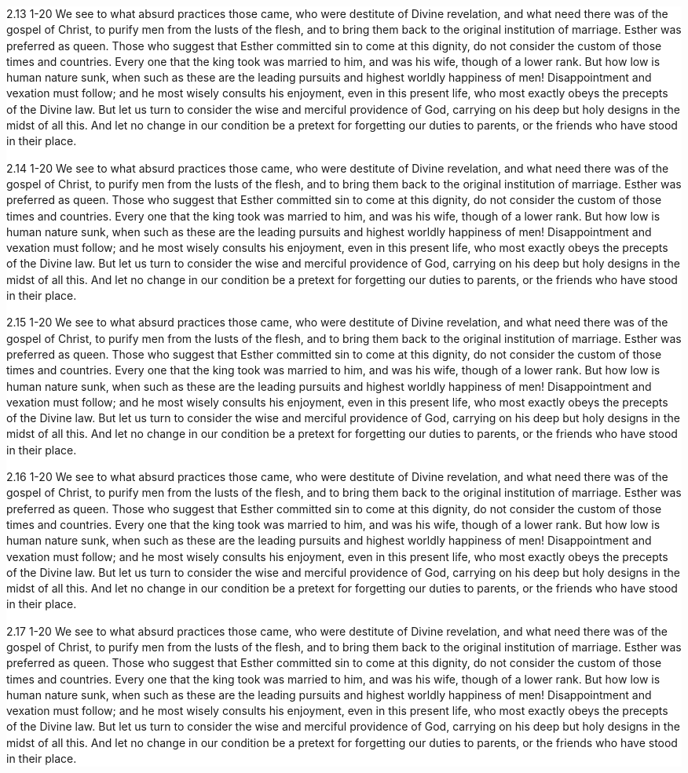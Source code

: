 2.13 1-20 We see to what absurd practices those came, who were destitute of Divine revelation, and what need there was of the gospel of Christ, to purify men from the lusts of the flesh, and to bring them back to the original institution of marriage. Esther was preferred as queen. Those who suggest that Esther committed sin to come at this dignity, do not consider the custom of those times and countries. Every one that the king took was married to him, and was his wife, though of a lower rank. But how low is human nature sunk, when such as these are the leading pursuits and highest worldly happiness of men! Disappointment and vexation must follow; and he most wisely consults his enjoyment, even in this present life, who most exactly obeys the precepts of the Divine law. But let us turn to consider the wise and merciful providence of God, carrying on his deep but holy designs in the midst of all this. And let no change in our condition be a pretext for forgetting our duties to parents, or the friends who have stood in their place.

2.14 1-20 We see to what absurd practices those came, who were destitute of Divine revelation, and what need there was of the gospel of Christ, to purify men from the lusts of the flesh, and to bring them back to the original institution of marriage. Esther was preferred as queen. Those who suggest that Esther committed sin to come at this dignity, do not consider the custom of those times and countries. Every one that the king took was married to him, and was his wife, though of a lower rank. But how low is human nature sunk, when such as these are the leading pursuits and highest worldly happiness of men! Disappointment and vexation must follow; and he most wisely consults his enjoyment, even in this present life, who most exactly obeys the precepts of the Divine law. But let us turn to consider the wise and merciful providence of God, carrying on his deep but holy designs in the midst of all this. And let no change in our condition be a pretext for forgetting our duties to parents, or the friends who have stood in their place.

2.15 1-20 We see to what absurd practices those came, who were destitute of Divine revelation, and what need there was of the gospel of Christ, to purify men from the lusts of the flesh, and to bring them back to the original institution of marriage. Esther was preferred as queen. Those who suggest that Esther committed sin to come at this dignity, do not consider the custom of those times and countries. Every one that the king took was married to him, and was his wife, though of a lower rank. But how low is human nature sunk, when such as these are the leading pursuits and highest worldly happiness of men! Disappointment and vexation must follow; and he most wisely consults his enjoyment, even in this present life, who most exactly obeys the precepts of the Divine law. But let us turn to consider the wise and merciful providence of God, carrying on his deep but holy designs in the midst of all this. And let no change in our condition be a pretext for forgetting our duties to parents, or the friends who have stood in their place.

2.16 1-20 We see to what absurd practices those came, who were destitute of Divine revelation, and what need there was of the gospel of Christ, to purify men from the lusts of the flesh, and to bring them back to the original institution of marriage. Esther was preferred as queen. Those who suggest that Esther committed sin to come at this dignity, do not consider the custom of those times and countries. Every one that the king took was married to him, and was his wife, though of a lower rank. But how low is human nature sunk, when such as these are the leading pursuits and highest worldly happiness of men! Disappointment and vexation must follow; and he most wisely consults his enjoyment, even in this present life, who most exactly obeys the precepts of the Divine law. But let us turn to consider the wise and merciful providence of God, carrying on his deep but holy designs in the midst of all this. And let no change in our condition be a pretext for forgetting our duties to parents, or the friends who have stood in their place.

2.17 1-20 We see to what absurd practices those came, who were destitute of Divine revelation, and what need there was of the gospel of Christ, to purify men from the lusts of the flesh, and to bring them back to the original institution of marriage. Esther was preferred as queen. Those who suggest that Esther committed sin to come at this dignity, do not consider the custom of those times and countries. Every one that the king took was married to him, and was his wife, though of a lower rank. But how low is human nature sunk, when such as these are the leading pursuits and highest worldly happiness of men! Disappointment and vexation must follow; and he most wisely consults his enjoyment, even in this present life, who most exactly obeys the precepts of the Divine law. But let us turn to consider the wise and merciful providence of God, carrying on his deep but holy designs in the midst of all this. And let no change in our condition be a pretext for forgetting our duties to parents, or the friends who have stood in their place.
